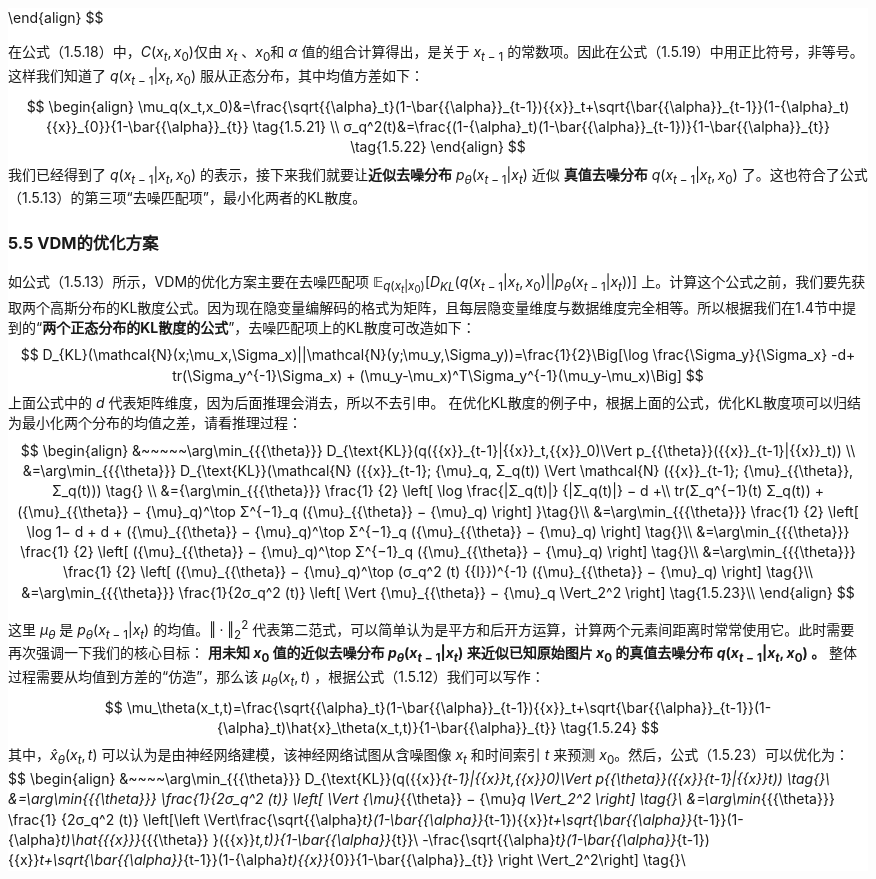 \end{align} 
$$

在公式（1.5.18）中，$C(x_t,x_0)$仅由 $x_t$ 、$x_0$和 $\alpha$ 值的组合计算得出，是关于 $x_{t−1}$ 的常数项。因此在公式（1.5.19）中用正比符号，非等号。
这样我们知道了 $q(x_{t−1}|x_t,x_0)$ 服从正态分布，其中均值方差如下：
$$
\begin{align}
\mu_q(x_t,x_0)&=\frac{\sqrt{{\alpha}_t}(1-\bar{{\alpha}}_{t-1}){{x}}_t+\sqrt{\bar{{\alpha}}_{t-1}}(1-{\alpha}_t){{x}}_{0}}{1-\bar{{\alpha}}_{t}} \tag{1.5.21} \\
σ_q^2(t)&=\frac{(1-{\alpha}_t)(1-\bar{{\alpha}}_{t-1})}{1-\bar{{\alpha}}_{t}} \tag{1.5.22}
\end{align}
$$
我们已经得到了 $q(x_{t−1}|x_t,x_0)$ 的表示，接下来我们就要让**近似去噪分布** $p_θ(x_{t−1}|x_t)$ 近似 **真值去噪分布** $q(x_{t−1}|x_t,x_0)$ 了。这也符合了公式（1.5.13）的第三项“去噪匹配项”，最小化两者的KL散度。
### 5.5 VDM的优化方案
如公式（1.5.13）所示，VDM的优化方案主要在去噪匹配项 $\mathbb{E}_{q(x_t|x_0)} [D_{KL}(q(x_{t-1}|x_t,x_0)||p_\theta(x_{t-1}|x_t))]$ 上。计算这个公式之前，我们要先获取两个高斯分布的KL散度公式。因为现在隐变量编解码的格式为矩阵，且每层隐变量维度与数据维度完全相等。所以根据我们在1.4节中提到的“**两个正态分布的KL散度的公式**”，去噪匹配项上的KL散度可改造如下：
$$
D_{KL}(\mathcal{N}(x;\mu_x,\Sigma_x)||\mathcal{N}(y;\mu_y,\Sigma_y))=\frac{1}{2}\Big[\log \frac{\Sigma_y}{\Sigma_x} -d+ tr(\Sigma_y^{-1}\Sigma_x) + (\mu_y-\mu_x)^T\Sigma_y^{-1}(\mu_y-\mu_x)\Big]
$$
上面公式中的 $d$ 代表矩阵维度，因为后面推理会消去，所以不去引申。
在优化KL散度的例子中，根据上面的公式，优化KL散度项可以归结为最小化两个分布的均值之差，请看推理过程：
$$
\begin{align}
&~~~~~\arg\min_{{{\theta}}} D_{\text{KL}}(q({{x}}_{t-1}|{{x}}_t,{{x}}_0)\Vert p_{{\theta}}({{x}}_{t-1}|{{x}}_t)) \\
&=\arg\min_{{{\theta}}} D_{\text{KL}}(\mathcal{N} ({{x}}_{t-1}; {\mu}_q, Σ_q(t)) \Vert \mathcal{N} ({{x}}_{t-1}; {\mu}_{{\theta}}, Σ_q(t))) \tag{} \\
&={\arg\min_{{{\theta}}} \frac{1} {2} \left[ \log \frac{|Σ_q(t)|} {|Σ_q(t)|} − d +\\ tr(Σ_q^{−1}(t) Σ_q(t)) + ({\mu}_{{\theta}} − {\mu}_q)^\top Σ^{−1}_q ({\mu}_{{\theta}} − {\mu}_q) \right] }\tag{}\\
&=\arg\min_{{{\theta}}} \frac{1} {2} \left[ \log 1− d + d + ({\mu}_{{\theta}} − {\mu}_q)^\top Σ^{−1}_q ({\mu}_{{\theta}} − {\mu}_q) \right] \tag{}\\
&=\arg\min_{{{\theta}}} \frac{1} {2} \left[ ({\mu}_{{\theta}} − {\mu}_q)^\top Σ^{−1}_q ({\mu}_{{\theta}} − {\mu}_q) \right] \tag{}\\
&=\arg\min_{{{\theta}}} \frac{1} {2} \left[ ({\mu}_{{\theta}} − {\mu}_q)^\top (σ_q^2 (t) {{I}})^{-1} ({\mu}_{{\theta}} − {\mu}_q) \right] \tag{}\\
&=\arg\min_{{{\theta}}} \frac{1}{2σ_q^2 (t)} \left[ \Vert {\mu}_{{\theta}} − {\mu}_q \Vert_2^2 \right] \tag{1.5.23}\\
\end{align}
$$

这里 $\mu_\theta$ 是 $p_θ(x_{t−1}|x_t)$ 的均值。$\Vert \cdot \Vert_2^2$ 代表第二范式，可以简单认为是平方和后开方运算，计算两个元素间距离时常常使用它。此时需要再次强调一下我们的核心目标：
**用未知 $x_0$ 值的近似去噪分布 $p_θ(x_{t−1}|x_t)$ 来近似已知原始图片 $x_0$ 的真值去噪分布 $q(x_{t−1}|x_t,x_0)$ 。** 
整体过程需要从均值到方差的“仿造”，那么该 $μ_θ(x_t,t)$ ，根据公式（1.5.12）我们可以写作：
$$
\mu_\theta(x_t,t)=\frac{\sqrt{{\alpha}_t}(1-\bar{{\alpha}}_{t-1}){{x}}_t+\sqrt{\bar{{\alpha}}_{t-1}}(1-{\alpha}_t)\hat{x}_\theta(x_t,t)}{1-\bar{{\alpha}}_{t}} \tag{1.5.24}
$$
其中，$\hat{x}_θ(x_t,t)$ 可以认为是由神经网络建模，该神经网络试图从含噪图像 $x_t$ 和时间索引 $t$ 来预测 $x_0$。然后，公式（1.5.23）可以优化为：
$$
\begin{align}
&~~~~\arg\min_{{{\theta}}} D_{\text{KL}}(q({{x}}_{t-1}|{{x}}_t,{{x}}_0)\Vert p_{{\theta}}({{x}}_{t-1}|{{x}}_t)) \tag{}\\
&=\arg\min_{{{\theta}}} \frac{1}{2σ_q^2 (t)} \left[ \Vert {\mu}_{{\theta}} − {\mu}_q \Vert_2^2 \right] \tag{}\\
&=\arg\min_{{{\theta}}} \frac{1} {2σ_q^2 (t)} \left[\left \Vert\frac{\sqrt{{\alpha}_t}(1-\bar{{\alpha}}_{t-1}){{x}}_t+\sqrt{\bar{{\alpha}}_{t-1}}(1-{\alpha}_t)\hat{{{x}}}_{{{\theta}} }({{x}}_t,t)}{1-\bar{{\alpha}}_{t}}\\ -\frac{\sqrt{{\alpha}_t}(1-\bar{{\alpha}}_{t-1}){{x}}_t+\sqrt{\bar{{\alpha}}_{t-1}}(1-{\alpha}_t){{x}}_{0}}{1-\bar{{\alpha}}_{t}} \right \Vert_2^2\right] \tag{}\\